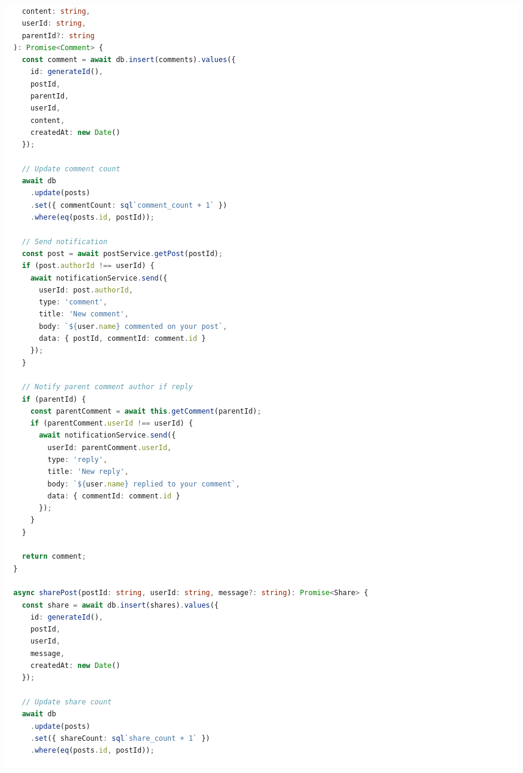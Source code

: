 ```typescript
    content: string,
    userId: string,
    parentId?: string
  ): Promise<Comment> {
    const comment = await db.insert(comments).values({
      id: generateId(),
      postId,
      parentId,
      userId,
      content,
      createdAt: new Date()
    });
    
    // Update comment count
    await db
      .update(posts)
      .set({ commentCount: sql`comment_count + 1` })
      .where(eq(posts.id, postId));
    
    // Send notification
    const post = await postService.getPost(postId);
    if (post.authorId !== userId) {
      await notificationService.send({
        userId: post.authorId,
        type: 'comment',
        title: 'New comment',
        body: `${user.name} commented on your post`,
        data: { postId, commentId: comment.id }
      });
    }
    
    // Notify parent comment author if reply
    if (parentId) {
      const parentComment = await this.getComment(parentId);
      if (parentComment.userId !== userId) {
        await notificationService.send({
          userId: parentComment.userId,
          type: 'reply',
          title: 'New reply',
          body: `${user.name} replied to your comment`,
          data: { commentId: comment.id }
        });
      }
    }
    
    return comment;
  }
  
  async sharePost(postId: string, userId: string, message?: string): Promise<Share> {
    const share = await db.insert(shares).values({
      id: generateId(),
      postId,
      userId,
      message,
      createdAt: new Date()
    });
    
    // Update share count
    await db
      .update(posts)
      .set({ shareCount: sql`share_count + 1` })
      .where(eq(posts.id, postId));
    
```